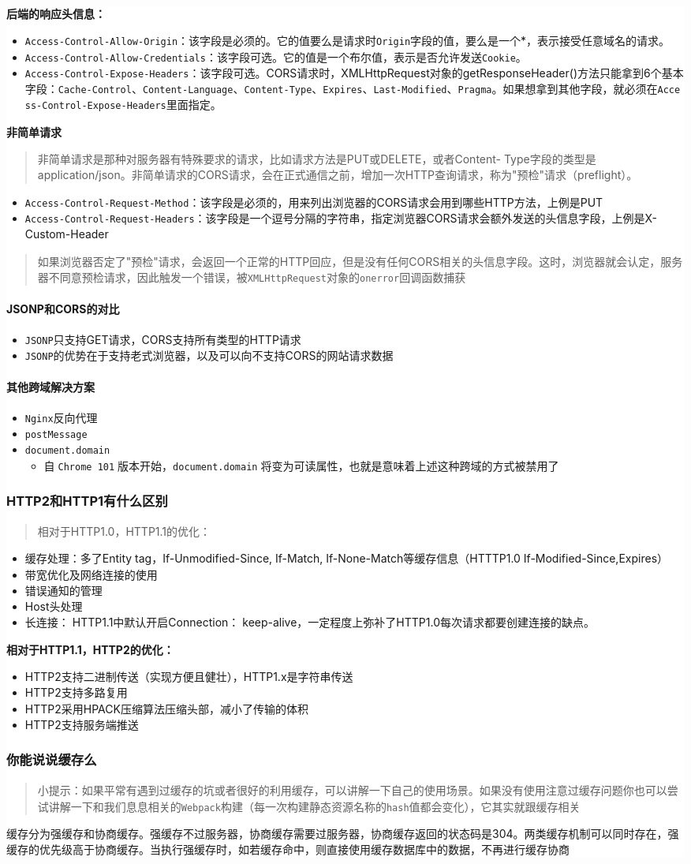 **后端的响应头信息：**

  * `Access-Control-Allow-Origin`：该字段是必须的。它的值要么是请求时`Origin`字段的值，要么是一个*，表示接受任意域名的请求。
  * `Access-Control-Allow-Credentials`：该字段可选。它的值是一个布尔值，表示是否允许发送`Cookie`。
  * `Access-Control-Expose-Headers`：该字段可选。CORS请求时，XMLHttpRequest对象的getResponseHeader()方法只能拿到6个基本字段：`Cache-Control`、`Content-Language`、`Content-Type`、`Expires`、`Last-Modified`、`Pragma`。如果想拿到其他字段，就必须在`Access-Control-Expose-Headers`里面指定。

**非简单请求**

> 非简单请求是那种对服务器有特殊要求的请求，比如请求方法是PUT或DELETE，或者Content-
> Type字段的类型是application/json。非简单请求的CORS请求，会在正式通信之前，增加一次HTTP查询请求，称为"预检"请求（preflight）。

  * `Access-Control-Request-Method`：该字段是必须的，用来列出浏览器的CORS请求会用到哪些HTTP方法，上例是PUT
  * `Access-Control-Request-Headers`：该字段是一个逗号分隔的字符串，指定浏览器CORS请求会额外发送的头信息字段，上例是X-Custom-Header

>
> 如果浏览器否定了"预检"请求，会返回一个正常的HTTP回应，但是没有任何CORS相关的头信息字段。这时，浏览器就会认定，服务器不同意预检请求，因此触发一个错误，被`XMLHttpRequest`对象的`onerror`回调函数捕获

#### JSONP和CORS的对比

  * `JSONP`只支持GET请求，CORS支持所有类型的HTTP请求
  * `JSONP`的优势在于支持老式浏览器，以及可以向不支持CORS的网站请求数据

#### 其他跨域解决方案

  * `Nginx`反向代理
  * `postMessage`
  * `document.domain`
    * 自 `Chrome 101` 版本开始，`document.domain` 将变为可读属性，也就是意味着上述这种跨域的方式被禁用了

### HTTP2和HTTP1有什么区别

> 相对于HTTP1.0，HTTP1.1的优化：

  * 缓存处理：多了Entity tag，If-Unmodified-Since, If-Match, If-None-Match等缓存信息（HTTTP1.0 If-Modified-Since,Expires）
  * 带宽优化及网络连接的使用
  * 错误通知的管理
  * Host头处理
  * 长连接： HTTP1.1中默认开启Connection： keep-alive，一定程度上弥补了HTTP1.0每次请求都要创建连接的缺点。

**相对于HTTP1.1，HTTP2的优化：**

  * HTTP2支持二进制传送（实现方便且健壮），HTTP1.x是字符串传送
  * HTTP2支持多路复用
  * HTTP2采用HPACK压缩算法压缩头部，减小了传输的体积
  * HTTP2支持服务端推送

### 你能说说缓存么

>
> 小提示：如果平常有遇到过缓存的坑或者很好的利用缓存，可以讲解一下自己的使用场景。如果没有使用注意过缓存问题你也可以尝试讲解一下和我们息息相关的`Webpack`构建（每一次构建静态资源名称的`hash`值都会变化），它其实就跟缓存相关

缓存分为强缓存和协商缓存。强缓存不过服务器，协商缓存需要过服务器，协商缓存返回的状态码是304。两类缓存机制可以同时存在，强缓存的优先级高于协商缓存。当执行强缓存时，如若缓存命中，则直接使用缓存数据库中的数据，不再进行缓存协商
